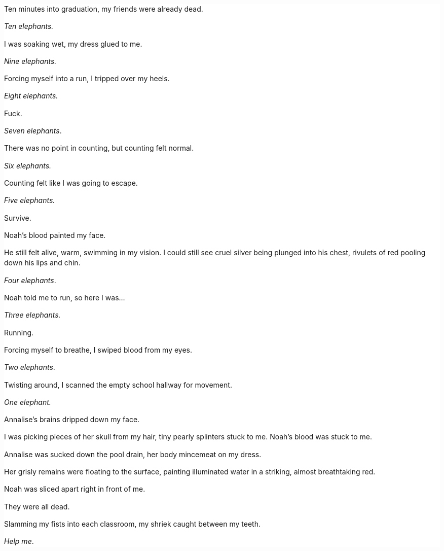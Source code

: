 Ten minutes into graduation, my friends were already dead. 

*Ten elephants.*

I was soaking wet, my dress glued to me. 

*Nine elephants.*

Forcing myself into a run, I tripped over my heels. 

*Eight elephants.*

Fuck. 

*Seven elephants*. 

There was no point in counting, but counting felt normal. 

*Six elephants.*

Counting felt like I was going to escape. 

*Five elephants.*

Survive. 

Noah’s blood painted my face. 

He still felt alive, warm, swimming in my vision. I could still see cruel silver being plunged into his chest, rivulets of red pooling down his lips and chin. 

*Four elephants*. 

Noah told me to run, so here I was…

*Three elephants.*

Running. 

Forcing myself to breathe, I swiped blood from my eyes. 

*Two elephants*. 

Twisting around, I scanned the empty school hallway for movement. 

*One elephant.*

Annalise’s brains dripped down my face. 

I was picking pieces of her skull from my hair, tiny pearly splinters stuck to me. Noah’s blood was stuck to me. 

Annalise was sucked down the pool drain, her body mincemeat on my dress. 

Her grisly remains were floating to the surface, painting illuminated water in a striking, almost breathtaking red. 

Noah was sliced apart right in front of me. 

They were all dead. 

Slamming my fists into each classroom, my shriek caught between my teeth. 

*Help me*. 
